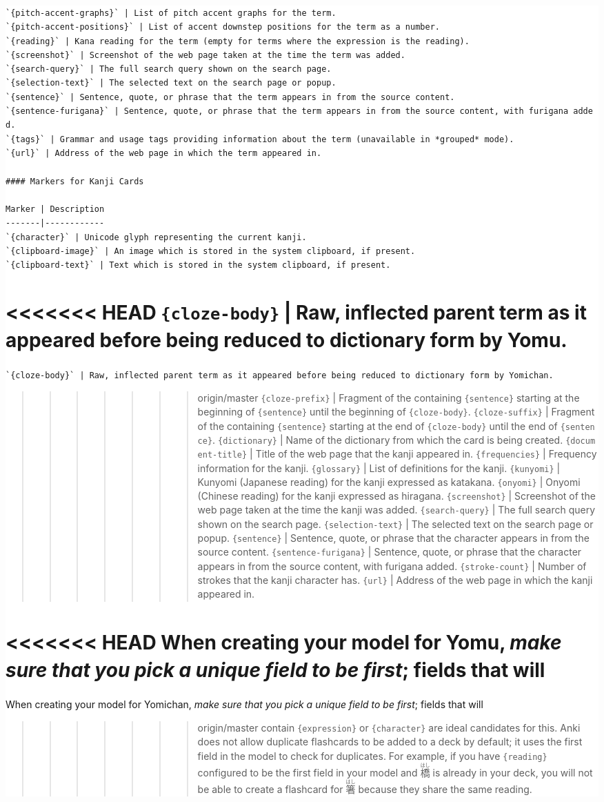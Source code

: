     `{pitch-accent-graphs}` | List of pitch accent graphs for the term.
    `{pitch-accent-positions}` | List of accent downstep positions for the term as a number.
    `{reading}` | Kana reading for the term (empty for terms where the expression is the reading).
    `{screenshot}` | Screenshot of the web page taken at the time the term was added.
    `{search-query}` | The full search query shown on the search page.
    `{selection-text}` | The selected text on the search page or popup.
    `{sentence}` | Sentence, quote, or phrase that the term appears in from the source content.
    `{sentence-furigana}` | Sentence, quote, or phrase that the term appears in from the source content, with furigana added.
    `{tags}` | Grammar and usage tags providing information about the term (unavailable in *grouped* mode).
    `{url}` | Address of the web page in which the term appeared in.

    #### Markers for Kanji Cards

    Marker | Description
    -------|------------
    `{character}` | Unicode glyph representing the current kanji.
    `{clipboard-image}` | An image which is stored in the system clipboard, if present.
    `{clipboard-text}` | Text which is stored in the system clipboard, if present.
<<<<<<< HEAD
    `{cloze-body}` | Raw, inflected parent term as it appeared before being reduced to dictionary form by Yomu.
=======
    `{cloze-body}` | Raw, inflected parent term as it appeared before being reduced to dictionary form by Yomichan.
>>>>>>> origin/master
    `{cloze-prefix}` | Fragment of the containing `{sentence}` starting at the beginning of `{sentence}` until the beginning of `{cloze-body}`.
    `{cloze-suffix}` | Fragment of the containing `{sentence}` starting at the end of `{cloze-body}` until the end of `{sentence}`.
    `{dictionary}` | Name of the dictionary from which the card is being created.
    `{document-title}` | Title of the web page that the kanji appeared in.
    `{frequencies}` | Frequency information for the kanji.
    `{glossary}` | List of definitions for the kanji.
    `{kunyomi}` | Kunyomi (Japanese reading) for the kanji expressed as katakana.
    `{onyomi}` | Onyomi (Chinese reading) for the kanji expressed as hiragana.
    `{screenshot}` | Screenshot of the web page taken at the time the kanji was added.
    `{search-query}` | The full search query shown on the search page.
    `{selection-text}` | The selected text on the search page or popup.
    `{sentence}` | Sentence, quote, or phrase that the character appears in from the source content.
    `{sentence-furigana}` | Sentence, quote, or phrase that the character appears in from the source content, with furigana added.
    `{stroke-count}` | Number of strokes that the kanji character has.
    `{url}` | Address of the web page in which the kanji appeared in.

<<<<<<< HEAD
When creating your model for Yomu, *make sure that you pick a unique field to be first*; fields that will
=======
When creating your model for Yomichan, *make sure that you pick a unique field to be first*; fields that will
>>>>>>> origin/master
contain `{expression}` or `{character}` are ideal candidates for this. Anki does not allow duplicate flashcards to be
added to a deck by default; it uses the first field in the model to check for duplicates. For example, if you have `{reading}`
configured to be the first field in your model and <ruby>橋<rt>はし</rt></ruby> is already in your deck, you will not
be able to create a flashcard for <ruby>箸<rt>はし</rt></ruby> because they share the same reading.
